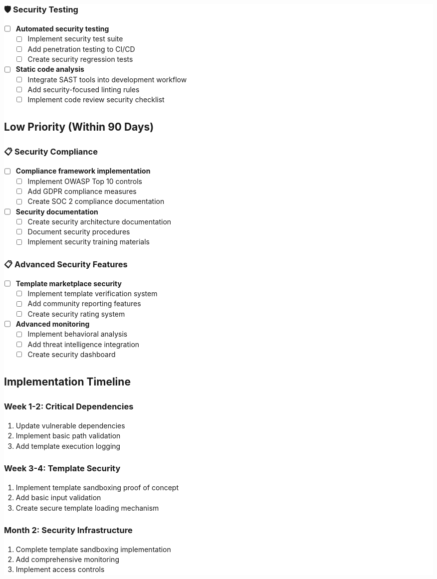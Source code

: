 ### 🛡️ Security Testing
- [ ] **Automated security testing**
  - [ ] Implement security test suite
  - [ ] Add penetration testing to CI/CD
  - [ ] Create security regression tests

- [ ] **Static code analysis**
  - [ ] Integrate SAST tools into development workflow
  - [ ] Add security-focused linting rules
  - [ ] Implement code review security checklist

## Low Priority (Within 90 Days)

### 📋 Security Compliance
- [ ] **Compliance framework implementation**
  - [ ] Implement OWASP Top 10 controls
  - [ ] Add GDPR compliance measures
  - [ ] Create SOC 2 compliance documentation

- [ ] **Security documentation**
  - [ ] Create security architecture documentation
  - [ ] Document security procedures
  - [ ] Implement security training materials

### 📋 Advanced Security Features
- [ ] **Template marketplace security**
  - [ ] Implement template verification system
  - [ ] Add community reporting features
  - [ ] Create security rating system

- [ ] **Advanced monitoring**
  - [ ] Implement behavioral analysis
  - [ ] Add threat intelligence integration
  - [ ] Create security dashboard

## Implementation Timeline

### Week 1-2: Critical Dependencies
1. Update vulnerable dependencies
2. Implement basic path validation
3. Add template execution logging

### Week 3-4: Template Security
1. Implement template sandboxing proof of concept
2. Add basic input validation
3. Create secure template loading mechanism

### Month 2: Security Infrastructure
1. Complete template sandboxing implementation
2. Add comprehensive monitoring
3. Implement access controls
